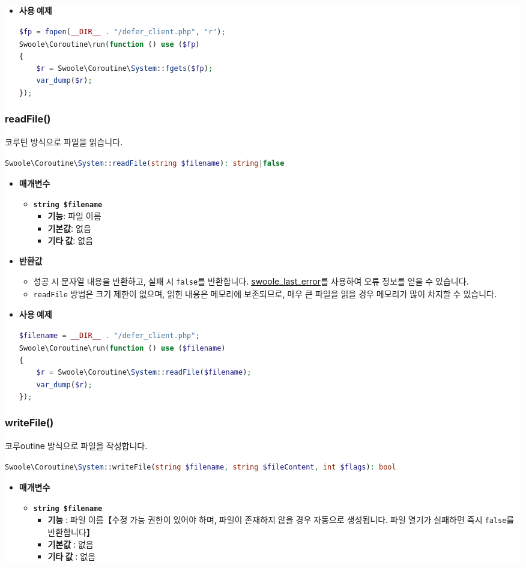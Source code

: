   * **사용 예제**  

    ```php
    $fp = fopen(__DIR__ . "/defer_client.php", "r");
    Swoole\Coroutine\run(function () use ($fp)
    {
        $r = Swoole\Coroutine\System::fgets($fp);
        var_dump($r);
    });
    ```


### readFile()

코루틴 방식으로 파일을 읽습니다.

```php
Swoole\Coroutine\System::readFile(string $filename): string|false
```

  * **매개변수** 

    * **`string $filename`**
      * **기능**: 파일 이름
      * **기본값**: 없음
      * **기타 값**: 없음

  * **반환값** 

    * 성공 시 문자열 내용을 반환하고, 실패 시 `false`를 반환합니다. [swoole_last_error](/functions?id=swoole_last_error)를 사용하여 오류 정보를 얻을 수 있습니다.
    * `readFile` 방법은 크기 제한이 없으며, 읽힌 내용은 메모리에 보존되므로, 매우 큰 파일을 읽을 경우 메모리가 많이 차지할 수 있습니다.

  * **사용 예제**  

    ```php
    $filename = __DIR__ . "/defer_client.php";
    Swoole\Coroutine\run(function () use ($filename)
    {
        $r = Swoole\Coroutine\System::readFile($filename);
        var_dump($r);
    });
    ```
### writeFile()

코루outine 방식으로 파일을 작성합니다.

```php
Swoole\Coroutine\System::writeFile(string $filename, string $fileContent, int $flags): bool
```

  * **매개변수** 

    * **`string $filename`**
      * **기능** : 파일 이름【수정 가능 권한이 있어야 하며, 파일이 존재하지 않을 경우 자동으로 생성됩니다. 파일 열기가 실패하면 즉시 `false`를 반환합니다】
      * **기본값** : 없음
      * **기타 값** : 없음
